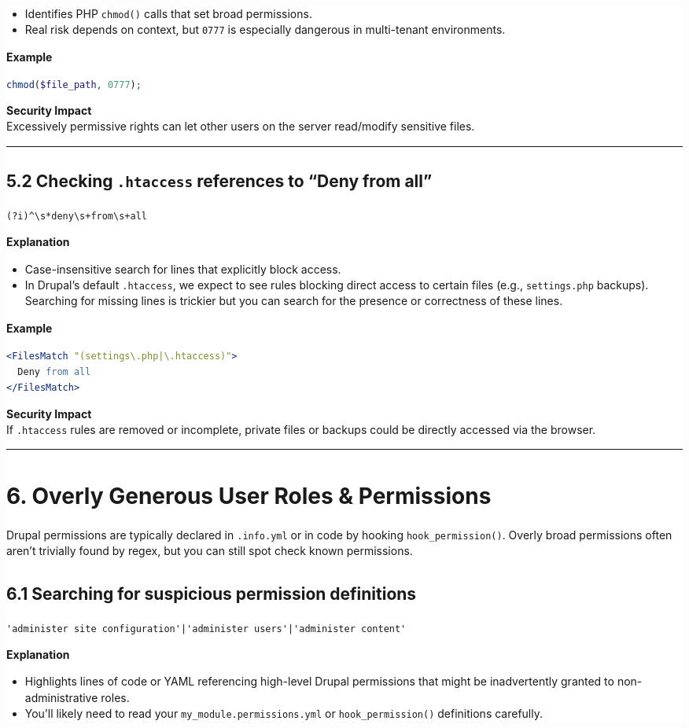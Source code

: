 - Identifies PHP `chmod()` calls that set broad permissions.
- Real risk depends on context, but `0777` is especially dangerous in multi-tenant environments.

**Example**

```php
chmod($file_path, 0777);
```

**Security Impact**  
Excessively permissive rights can let other users on the server read/modify sensitive files.

---

## 5.2 Checking `.htaccess` references to “Deny from all”

```regex
(?i)^\s*deny\s+from\s+all
```

**Explanation**

- Case-insensitive search for lines that explicitly block access.
- In Drupal’s default `.htaccess`, we expect to see rules blocking direct access to certain files (e.g., `settings.php` backups). Searching for missing lines is trickier but you can search for the presence or correctness of these lines.

**Example**

```apache
<FilesMatch "(settings\.php|\.htaccess)">
  Deny from all
</FilesMatch>
```

**Security Impact**  
If `.htaccess` rules are removed or incomplete, private files or backups could be directly accessed via the browser.

---

# 6. Overly Generous User Roles & Permissions

Drupal permissions are typically declared in `.info.yml` or in code by hooking `hook_permission()`. Overly broad permissions often aren’t trivially found by regex, but you can still spot check known permissions.

## 6.1 Searching for suspicious permission definitions

```regex
'administer site configuration'|'administer users'|'administer content'
```

**Explanation**

- Highlights lines of code or YAML referencing high-level Drupal permissions that might be inadvertently granted to non-administrative roles.
- You’ll likely need to read your `my_module.permissions.yml` or `hook_permission()` definitions carefully.
